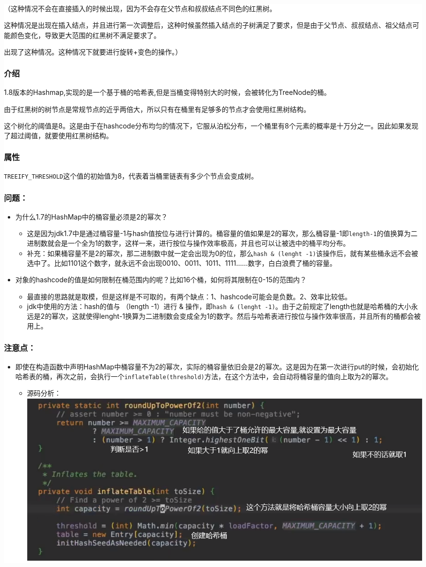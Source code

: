 （这种情况不会在直接插入的时候出现，因为不会存在父节点和叔叔结点不同色的红黑树。

这种情况是出现在插入结点，并且进行第一次调整后，这种时候虽然插入结点的子树满足了要求，但是由于父节点、叔叔结点、祖父结点可能颜色变化，导致更大范围的红黑树不满足要求了。

出现了这种情况。这种情况下就要进行旋转+变色的操作。）















### 介绍

1.8版本的Hashmap,实现的是一个基于桶的哈希表,但是当桶变得特别大的时候，会被转化为TreeNode的桶。

由于红黑树的树节点是常规节点的近乎两倍大，所以只有在桶里有足够多的节点才会使用红黑树结构。

这个树化的阈值是8。这是由于在hashcode分布均匀的情况下，它服从泊松分布，一个桶里有8个元素的概率是十万分之一。因此如果发现了超过阈值，就要使用红黑树结构。

### 属性

`TREEIFY_THRESHOLD`这个值的初始值为8，代表着当桶里链表有多少个节点会变成树。





### 问题：

* 为什么1.7的HashMap中的桶容量必须是2的幂次？
  * 这是因为jdk1.7中是通过桶容量-1与hash值按位与进行计算的。桶容量的值如果是2的幂次，那么桶容量-1即`length-1`的值换算为二进制数就会是一个全为1的数字，这样一来，进行按位与操作效率极高，并且也可以让被选中的桶平均分布。
  * 补充：如果桶容量不是2的幂次，那二进制数中就一定会出现为0的位，那么`hash & (lenght -1)`该操作后，就有某些桶永远不会被选中了。比如1101这个数字，就永远不会出现0010、0011、1011、1111……数字，白白浪费了桶的容量。

* 对象的hashcode的值是如何限制在桶范围内的呢？比如16个桶，如何将其限制在0-15的范围内？
  * 最直接的思路就是取模，但是这样是不可取的，有两个缺点：1、hashcode可能会是负数。2、效率比较低。
  * jdk中使用的方法：hash的值与 （length -1）进行 & 操作，即`hash & (lenght -1)`。由于之前规定了length也就是哈希桶的大小永远是2的幂次，这就使得lenght-1换算为二进制数会变成全为1的数字。然后与哈希表进行按位与操作效率很高，并且所有的桶都会被用上。

### 注意点：

* 即使在构造函数中声明HashMap中桶容量不为2的幂次，实际的桶容量依旧会是2的幂次。这是因为在第一次进行put的时候，会初始化哈希表的桶，再次之前，会执行一个`inflateTable(threshold)`方法，在这个方法中，会自动将桶容量的值向上取为2的幂次。

  * 源码分析：![源码分析](image-20200331230021149.png)
